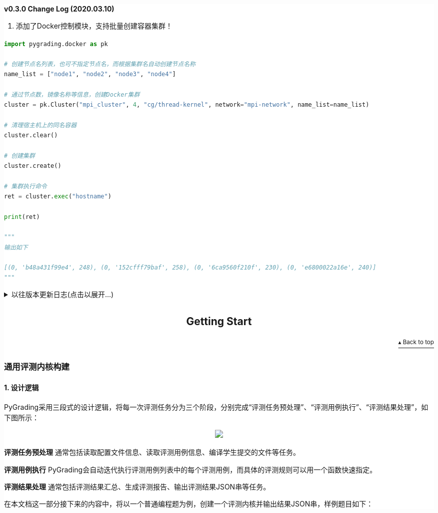 **v0.3.0 Change Log (2020.03.10)**  
1. 添加了Docker控制模块，支持批量创建容器集群！

```python
import pygrading.docker as pk

# 创建节点名列表，也可不指定节点名，而根据集群名自动创建节点名称
name_list = ["node1", "node2", "node3", "node4"]

# 通过节点数，镜像名称等信息，创建Docker集群
cluster = pk.Cluster("mpi_cluster", 4, "cg/thread-kernel", network="mpi-network", name_list=name_list)

# 清理宿主机上的同名容器
cluster.clear()

# 创建集群
cluster.create()

# 集群执行命令
ret = cluster.exec("hostname")

print(ret)

"""
输出如下

[(0, 'b48a431f99e4', 248), (0, '152cfff79baf', 258), (0, '6ca9560f210f', 230), (0, 'e6800022a16e', 240)]
"""
```

<details><summary>以往版本更新日志(点击以展开...)</summary></details>

<h2 id="getting-start" align="center">Getting Start</h2>
<p align="right"><a href="#pygrading"><sup>▴ Back to top</sup></a></p>

### 通用评测内核构建

#### 1. 设计逻辑

PyGrading采用三段式的设计逻辑，将每一次评测任务分为三个阶段，分别完成“评测任务预处理”、“评测用例执行”、“评测结果处理”，如下图所示：

<p align="center">
		<img src="./img/flow.png" width="500">
</p>

**评测任务预处理** 通常包括读取配置文件信息、读取评测用例信息、编译学生提交的文件等任务。

**评测用例执行** PyGrading会自动迭代执行评测用例列表中的每个评测用例，而具体的评测规则可以用一个函数快速指定。

**评测结果处理** 通常包括评测结果汇总、生成评测报告、输出评测结果JSON串等任务。

在本文档这一部分接下来的内容中，将以一个普通编程题为例，创建一个评测内核并输出结果JSON串，样例题目如下：

